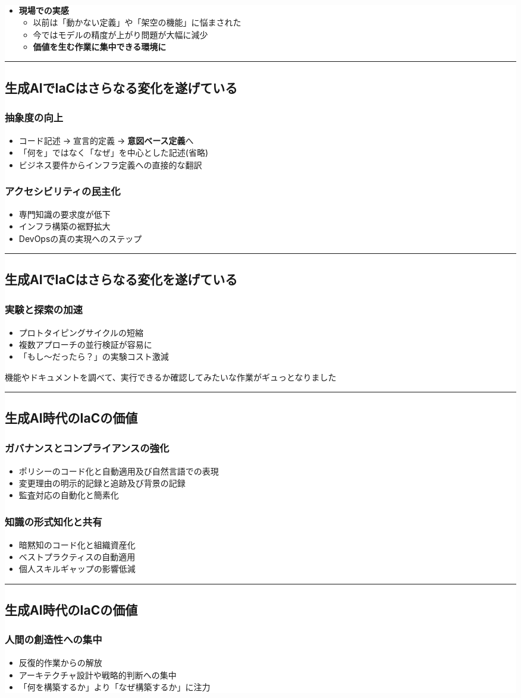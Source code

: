 - **現場での実感**
  - 以前は「動かない定義」や「架空の機能」に悩まされた
  - 今ではモデルの精度が上がり問題が大幅に減少
  - **価値を生む作業に集中できる環境に**


---

## 生成AIでIaCはさらなる変化を遂げている

### 抽象度の向上
- コード記述 → 宣言的定義 → **意図ベース定義**へ
- 「何を」ではなく「なぜ」を中心とした記述(省略)
- ビジネス要件からインフラ定義への直接的な翻訳

### アクセシビリティの民主化
- 専門知識の要求度が低下
- インフラ構築の裾野拡大
- DevOpsの真の実現へのステップ

---

## 生成AIでIaCはさらなる変化を遂げている

### 実験と探索の加速
- プロトタイピングサイクルの短縮
- 複数アプローチの並行検証が容易に
- 「もし〜だったら？」の実験コスト激減

機能やドキュメントを調べて、実行できるか確認してみたいな作業がギュっとなりました

---

## 生成AI時代のIaCの価値

### ガバナンスとコンプライアンスの強化
- ポリシーのコード化と自動適用及び自然言語での表現
- 変更理由の明示的記録と追跡及び背景の記録
- 監査対応の自動化と簡素化

### 知識の形式知化と共有
- 暗黙知のコード化と組織資産化
- ベストプラクティスの自動適用
- 個人スキルギャップの影響低減

---

## 生成AI時代のIaCの価値

### 人間の創造性への集中
- 反復的作業からの解放
- アーキテクチャ設計や戦略的判断への集中
- 「何を構築するか」より「なぜ構築するか」に注力
